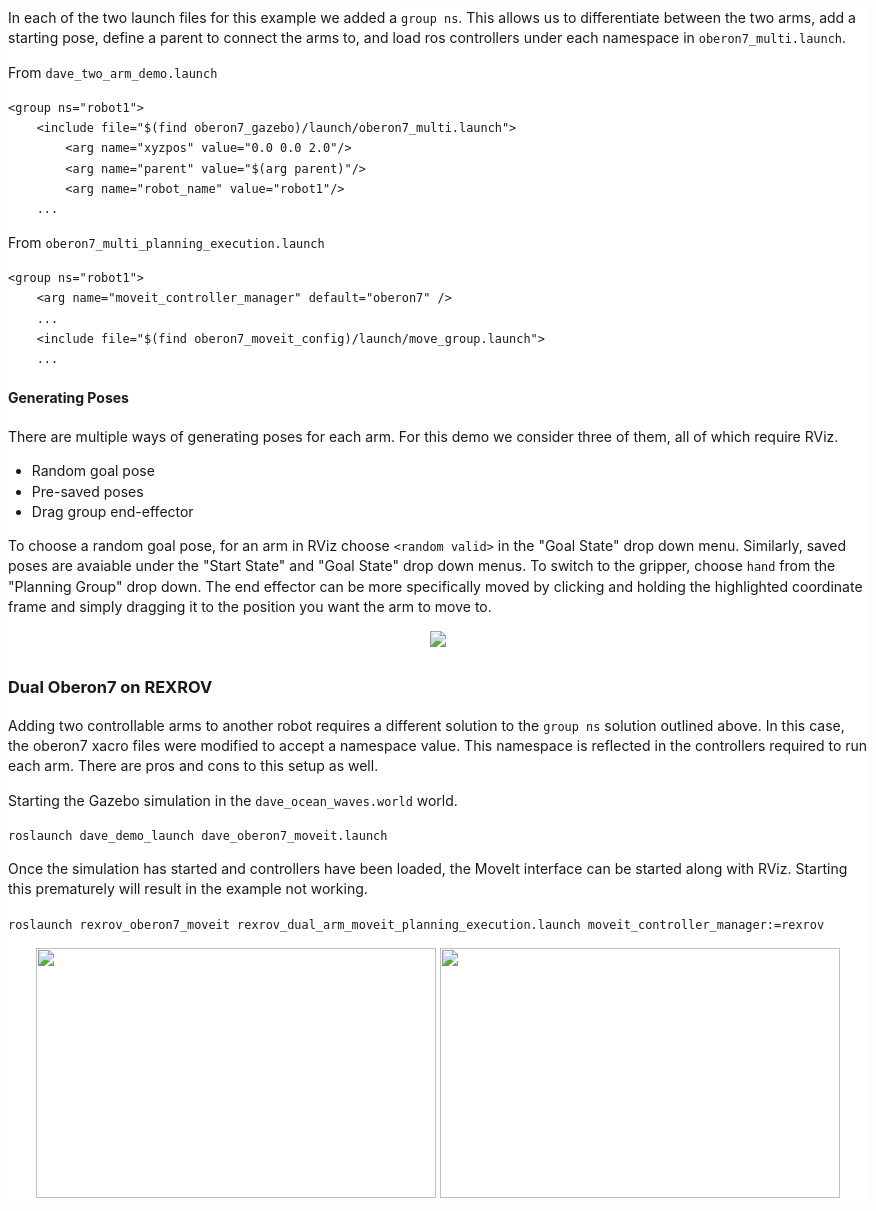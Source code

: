 In each of the two launch files for this example we added a `group ns`. This allows us to differentiate between the two arms, add a starting pose, define a parent to connect the arms to, and load ros controllers under each namespace in `oberon7_multi.launch`.

From `dave_two_arm_demo.launch`
```
<group ns="robot1">
    <include file="$(find oberon7_gazebo)/launch/oberon7_multi.launch">
        <arg name="xyzpos" value="0.0 0.0 2.0"/>
        <arg name="parent" value="$(arg parent)"/>
        <arg name="robot_name" value="robot1"/>
    ...
```
From `oberon7_multi_planning_execution.launch`
```
<group ns="robot1">
    <arg name="moveit_controller_manager" default="oberon7" />
    ...
    <include file="$(find oberon7_moveit_config)/launch/move_group.launch">
    ...
```

#### Generating Poses
There are multiple ways of generating poses for each arm. For this demo we consider three of them, all of which require RViz.

- Random goal pose
- Pre-saved poses
- Drag group end-effector

To choose a random goal pose, for an arm in RViz choose `<random valid>` in the "Goal State" drop down menu. Similarly, saved poses are avaiable under the "Start State" and "Goal State" drop down menus. To switch to the gripper, choose `hand` from the "Planning Group" drop down. The end effector can be more specifically moved by clicking and holding the highlighted coordinate frame and simply dragging it to the position you want the arm to move to.

<p align="center">
<img src="https://user-images.githubusercontent.com/8268930/155809278-c3cd32ef-4e4a-45c9-8ba9-b6ec4b95fda0.gif"/>
</p>

### Dual Oberon7 on REXROV
Adding two controllable arms to another robot requires a different solution to the `group ns` solution outlined above. In this case, the oberon7 xacro files were modified to accept a namespace value. This namespace is reflected in the controllers required to run each arm. There are pros and cons to this setup as well.

Starting the Gazebo simulation in the `dave_ocean_waves.world` world.
```
roslaunch dave_demo_launch dave_oberon7_moveit.launch
```
Once the simulation has started and controllers have been loaded, the MoveIt interface can be started along with RViz. Starting this prematurely will result in the example not working.
```
roslaunch rexrov_oberon7_moveit rexrov_dual_arm_moveit_planning_execution.launch moveit_controller_manager:=rexrov
```
<p align="center">
<img src="https://user-images.githubusercontent.com/8268930/154536497-3e6a86dc-c463-436c-ba23-f44beef83aec.png" width="400" height="250"/> <img src="https://user-images.githubusercontent.com/8268930/154536507-549f330e-6eb0-4a27-9937-9859da79f5fe.png" width="400" height="250"/></p>
